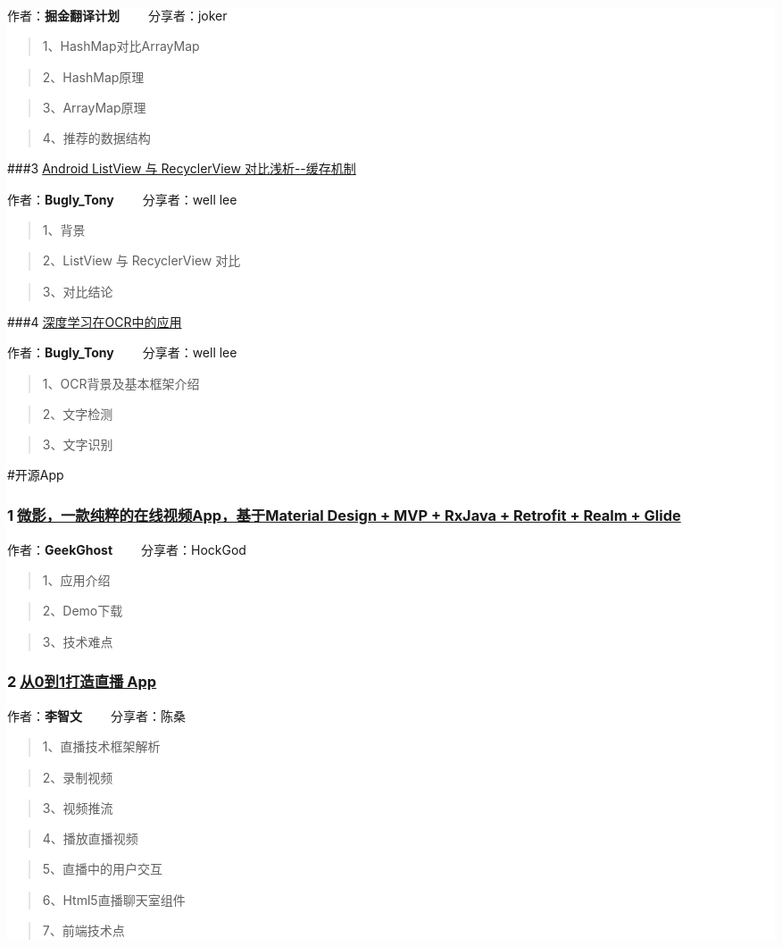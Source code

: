 作者：**掘金翻译计划** &emsp;&emsp;分享者：joker

>1、HashMap对比ArrayMap

>2、HashMap原理

>3、ArrayMap原理

>4、推荐的数据结构

###3 [Android ListView 与 RecyclerView 对比浅析--缓存机制](http://dev.qq.com/topic/5811d3e3ab10c62013697408)

作者：**Bugly_Tony** &emsp;&emsp;分享者：well lee

>1、背景

>2、ListView 与 RecyclerView 对比

>3、对比结论

###4 [深度学习在OCR中的应用](http://dev.qq.com/topic/5809bb47cc5e52161640c5c8)

作者：**Bugly_Tony** &emsp;&emsp;分享者：well lee

>1、OCR背景及基本框架介绍

>2、文字检测

>3、文字识别


#开源App

### 1 [微影，一款纯粹的在线视频App，基于Material Design + MVP + RxJava + Retrofit + Realm + Glide](http://gold.xitu.io/entry/581062b0bf22ec005841afcc)

作者：**GeekGhost** &emsp;&emsp;分享者：HockGod

>1、应用介绍

>2、Demo下载

>3、技术难点


### 2 [从0到1打造直播 App](http://dev.qq.com/topic/5811d42e7fd6ec467453bf58)

作者：**李智文** &emsp;&emsp;分享者：陈桑

>1、直播技术框架解析

>2、录制视频

>3、视频推流

>4、播放直播视频

>5、直播中的用户交互

>6、Html5直播聊天室组件

>7、前端技术点